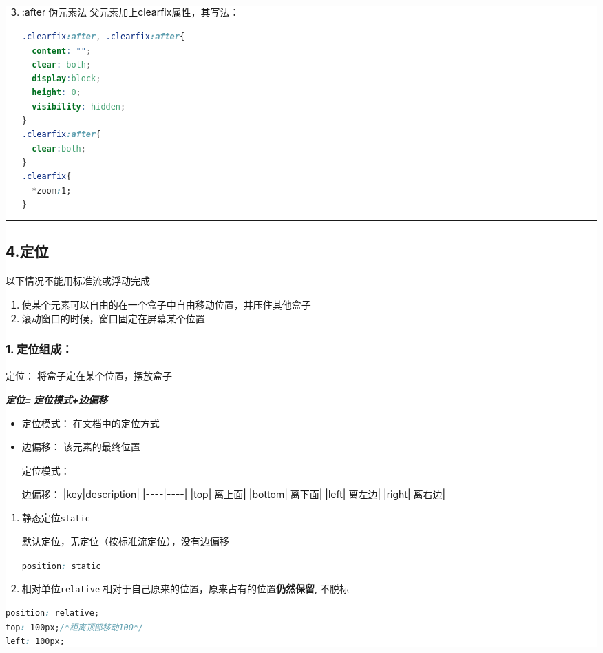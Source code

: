 3. :after 伪元素法
   父元素加上clearfix属性，其写法：
   ```css
   .clearfix:after, .clearfix:after{
     content: "";
     clear: both;
     display:block;
     height: 0;
     visibility: hidden;
   }
   .clearfix:after{
     clear:both;
   }
   .clearfix{
     *zoom:1;
   }
   ```

___

## 4.定位
以下情况不能用标准流或浮动完成
1. 使某个元素可以自由的在一个盒子中自由移动位置，并压住其他盒子
2. 滚动窗口的时候，窗口固定在屏幕某个位置

### 1. 定位组成：
定位： 将盒子定在某个位置，摆放盒子

***定位= 定位模式+边偏移***
* 定位模式： 在文档中的定位方式
* 边偏移： 该元素的最终位置
  
  定位模式：
   
  边偏移：
  |key|description|
  |----|----|
  |top| 离上面|
  |bottom| 离下面|
  |left| 离左边|
  |right| 离右边|

1. 静态定位`static`
   
   默认定位，无定位（按标准流定位），没有边偏移
   ```css
   position: static
   ```

2. 相对单位`relative`
  相对于自己原来的位置，原来占有的位置**仍然保留**, 不脱标
  ```css
  position: relative;
  top: 100px;/*距离顶部移动100*/
  left: 100px;
  ```
